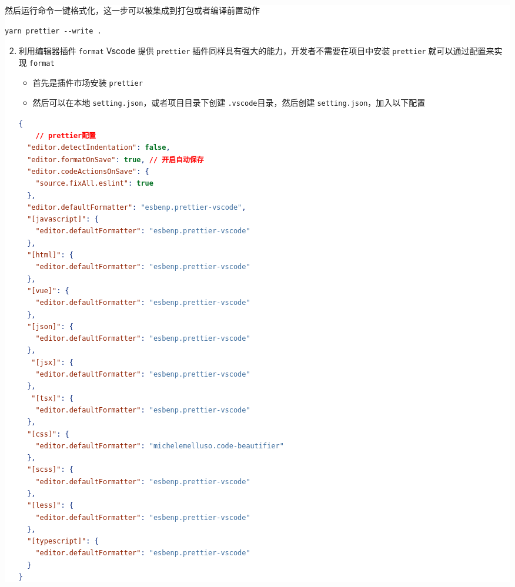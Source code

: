 然后运行命令一键格式化，这一步可以被集成到打包或者编译前置动作

```shell
yarn prettier --write .  
```

2. 利用编辑器插件 `format`
     Vscode 提供 `prettier` 插件同样具有强大的能力，开发者不需要在项目中安装 `prettier` 就可以通过配置来实现 `format`

   - 首先是插件市场安装 `prettier` 

   - 然后可以在本地 `setting.json`，或者项目目录下创建 `.vscode`目录，然后创建 `setting.json`，加入以下配置

   ```json
   {
       // prettier配置
     "editor.detectIndentation": false,
     "editor.formatOnSave": true, // 开启自动保存
     "editor.codeActionsOnSave": {
       "source.fixAll.eslint": true
     },
     "editor.defaultFormatter": "esbenp.prettier-vscode",
     "[javascript]": {
       "editor.defaultFormatter": "esbenp.prettier-vscode"
     },
     "[html]": {
       "editor.defaultFormatter": "esbenp.prettier-vscode"
     },
     "[vue]": {
       "editor.defaultFormatter": "esbenp.prettier-vscode"
     },
     "[json]": {
       "editor.defaultFormatter": "esbenp.prettier-vscode"
     },
      "[jsx]": {
       "editor.defaultFormatter": "esbenp.prettier-vscode"
     },
      "[tsx]": {
       "editor.defaultFormatter": "esbenp.prettier-vscode"
     },
     "[css]": {
       "editor.defaultFormatter": "michelemelluso.code-beautifier"
     },
     "[scss]": {
       "editor.defaultFormatter": "esbenp.prettier-vscode"
     },
     "[less]": {
       "editor.defaultFormatter": "esbenp.prettier-vscode"
     },
     "[typescript]": {
       "editor.defaultFormatter": "esbenp.prettier-vscode"
     }
   }
   ```
